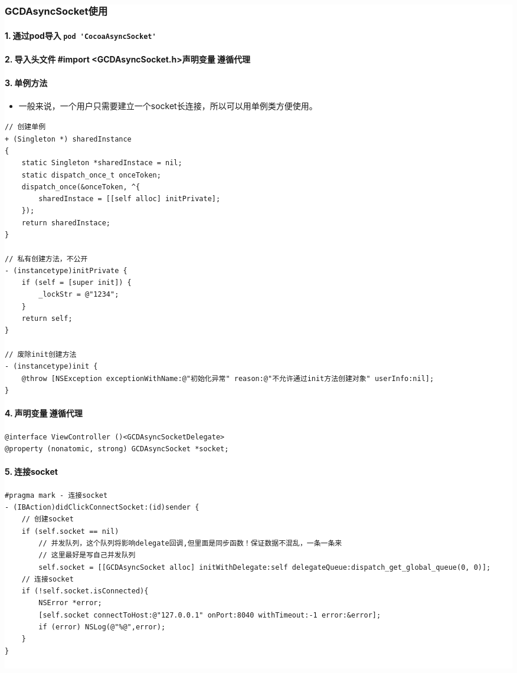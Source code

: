 
### GCDAsyncSocket使用

#### 1. 通过pod导入 ``pod 'CocoaAsyncSocket'``

#### 2. 导入头文件 #import <GCDAsyncSocket.h>声明变量 遵循代理

#### 3. 单例方法

* 一般来说，一个用户只需要建立一个socket长连接，所以可以用单例类方便使用。

```
// 创建单例
+ (Singleton *) sharedInstance
{
    static Singleton *sharedInstace = nil;
    static dispatch_once_t onceToken;
    dispatch_once(&onceToken, ^{
        sharedInstace = [[self alloc] initPrivate];
    });
    return sharedInstace;
}

// 私有创建方法，不公开
- (instancetype)initPrivate {
    if (self = [super init]) {
        _lockStr = @"1234";
    }
    return self;
}

// 废除init创建方法
- (instancetype)init {
    @throw [NSException exceptionWithName:@"初始化异常" reason:@"不允许通过init方法创建对象" userInfo:nil];
}

```


#### 4. 声明变量 遵循代理 

```
@interface ViewController ()<GCDAsyncSocketDelegate>
@property (nonatomic, strong) GCDAsyncSocket *socket;

```

#### 5. 连接socket

```
#pragma mark - 连接socket
- (IBAction)didClickConnectSocket:(id)sender {
    // 创建socket
    if (self.socket == nil)
        // 并发队列，这个队列将影响delegate回调,但里面是同步函数！保证数据不混乱，一条一条来
        // 这里最好是写自己并发队列
        self.socket = [[GCDAsyncSocket alloc] initWithDelegate:self delegateQueue:dispatch_get_global_queue(0, 0)];
    // 连接socket
    if (!self.socket.isConnected){
        NSError *error;
        [self.socket connectToHost:@"127.0.0.1" onPort:8040 withTimeout:-1 error:&error];
        if (error) NSLog(@"%@",error);
    }
}


```